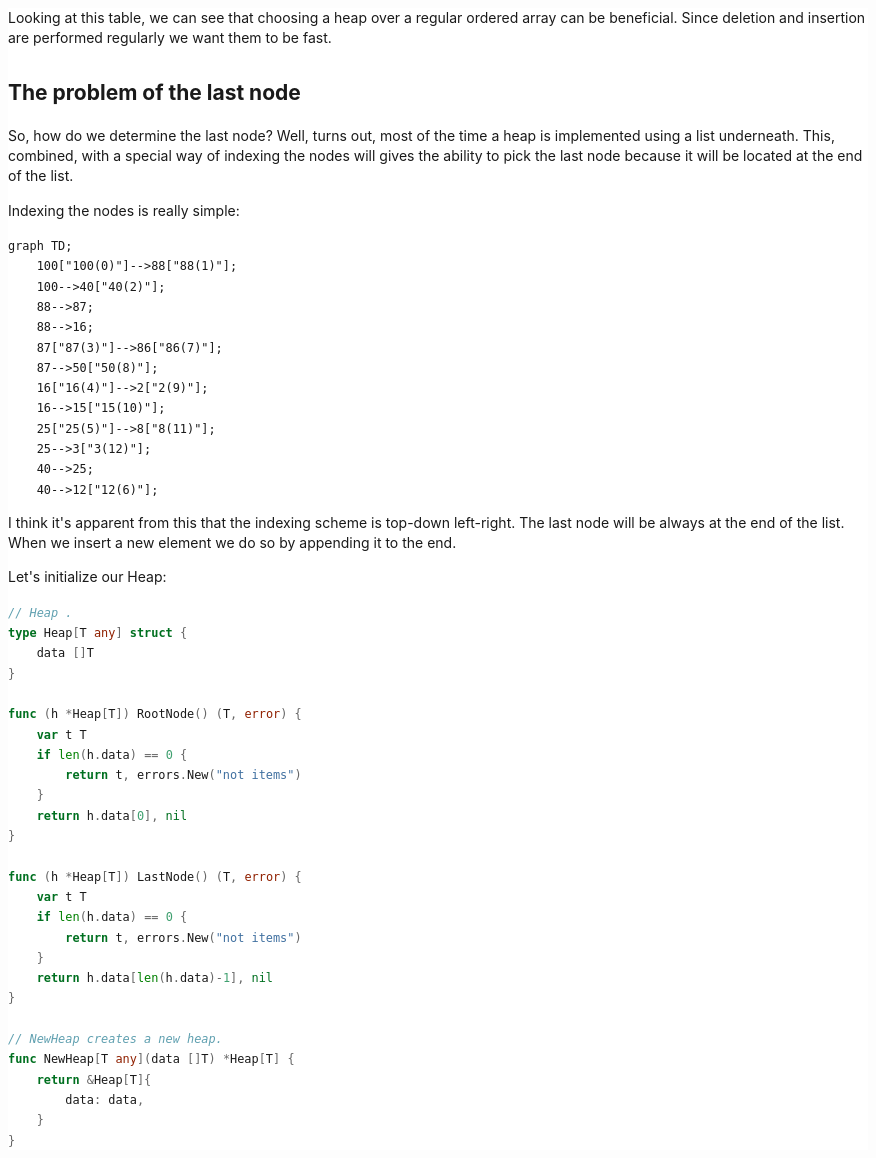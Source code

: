 Looking at this table, we can see that choosing a heap over a regular ordered array can be beneficial. Since deletion
and insertion are performed regularly we want them to be fast.

## The problem of the last node

So, how do we determine the last node? Well, turns out, most of the time a heap is implemented using a list underneath.
This, combined, with a special way of indexing the nodes will gives the ability to pick the last node because it will be
located at the end of the list.

Indexing the nodes is really simple:


```mermaid
graph TD;
    100["100(0)"]-->88["88(1)"];
    100-->40["40(2)"];
    88-->87;
    88-->16;
    87["87(3)"]-->86["86(7)"];
    87-->50["50(8)"];
    16["16(4)"]-->2["2(9)"];
    16-->15["15(10)"];
    25["25(5)"]-->8["8(11)"];
    25-->3["3(12)"];
    40-->25;
    40-->12["12(6)"];
```

I think it's apparent from this that the indexing scheme is top-down left-right. The last node will be always at the end
of the list. When we insert a new element we do so by appending it to the end.

Let's initialize our Heap:

```go
// Heap .
type Heap[T any] struct {
	data []T
}

func (h *Heap[T]) RootNode() (T, error) {
	var t T
	if len(h.data) == 0 {
		return t, errors.New("not items")
	}
	return h.data[0], nil
}

func (h *Heap[T]) LastNode() (T, error) {
	var t T
	if len(h.data) == 0 {
		return t, errors.New("not items")
	}
	return h.data[len(h.data)-1], nil
}

// NewHeap creates a new heap.
func NewHeap[T any](data []T) *Heap[T] {
	return &Heap[T]{
		data: data,
	}
}
```
